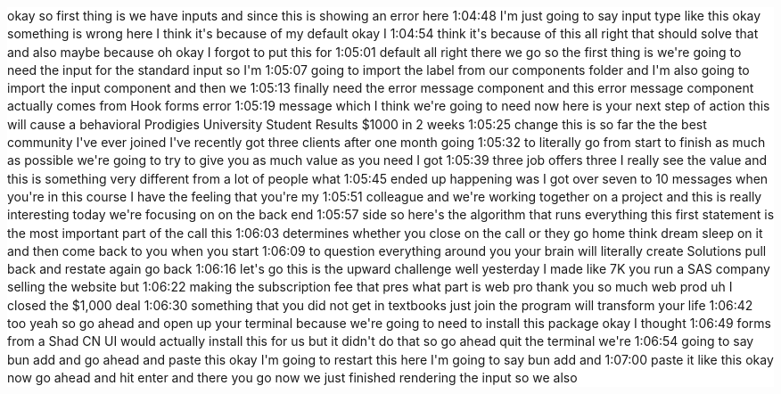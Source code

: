 okay so first thing is we have inputs and since this is showing an error here
1:04:48
I'm just going to say input type like this okay something is wrong here I think it's because of my default okay I
1:04:54
think it's because of this all right that should solve that and also maybe because oh okay I forgot to put this for
1:05:01
default all right there we go so the first thing is we're going to need the input for the standard input so I'm
1:05:07
going to import the label from our components folder and I'm also going to import the input component and then we
1:05:13
finally need the error message component and this error message component actually comes from Hook forms error
1:05:19
message which I think we're going to need now here is your next step of action this will cause a behavioral
Prodigies University Student Results $1000 in 2 weeks
1:05:25
change this is so far the the best community I've ever joined I've recently got three clients after one month going
1:05:32
to literally go from start to finish as much as possible we're going to try to give you as much value as you need I got
1:05:39
three job offers three I really see the value and this is something very different from a lot of people what
1:05:45
ended up happening was I got over seven to 10 messages when you're in this course I have the feeling that you're my
1:05:51
colleague and we're working together on a project and this is really interesting today we're focusing on on the back end
1:05:57
side so here's the algorithm that runs everything this first statement is the most important part of the call this
1:06:03
determines whether you close on the call or they go home think dream sleep on it and then come back to you when you start
1:06:09
to question everything around you your brain will literally create Solutions pull back and restate again go back
1:06:16
let's go this is the upward challenge well yesterday I made like 7K you run a SAS company selling the website but
1:06:22
making the subscription fee that pres what part is web pro thank you so much web prod uh I closed the $1,000 deal
1:06:30
something that you did not get in textbooks just join the program will transform your life
1:06:42
too yeah so go ahead and open up your terminal because we're going to need to install this package okay I thought
1:06:49
forms from a Shad CN UI would actually install this for us but it didn't do that so go ahead quit the terminal we're
1:06:54
going to say bun add and go ahead and paste this okay I'm going to restart this here I'm going to say bun add and
1:07:00
paste it like this okay now go ahead and hit enter and there you go now we just finished rendering the input so we also